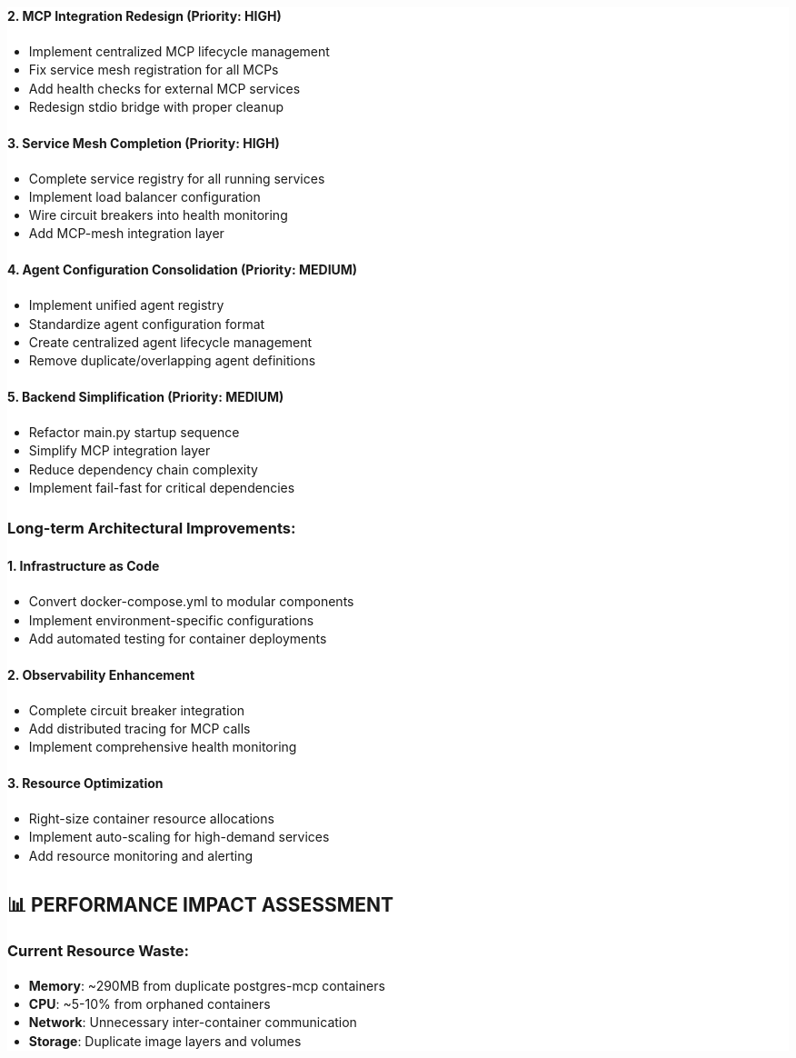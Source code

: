 #### 2. MCP Integration Redesign (Priority: HIGH)
- Implement centralized MCP lifecycle management
- Fix service mesh registration for all MCPs
- Add health checks for external MCP services
- Redesign stdio bridge with proper cleanup

#### 3. Service Mesh Completion (Priority: HIGH)
- Complete service registry for all running services
- Implement load balancer configuration
- Wire circuit breakers into health monitoring
- Add MCP-mesh integration layer

#### 4. Agent Configuration Consolidation (Priority: MEDIUM)
- Implement unified agent registry
- Standardize agent configuration format
- Create centralized agent lifecycle management
- Remove duplicate/overlapping agent definitions

#### 5. Backend Simplification (Priority: MEDIUM)
- Refactor main.py startup sequence
- Simplify MCP integration layer
- Reduce dependency chain complexity
- Implement fail-fast for critical dependencies

### Long-term Architectural Improvements:

#### 1. Infrastructure as Code
- Convert docker-compose.yml to modular components
- Implement environment-specific configurations
- Add automated testing for container deployments

#### 2. Observability Enhancement
- Complete circuit breaker integration
- Add distributed tracing for MCP calls
- Implement comprehensive health monitoring

#### 3. Resource Optimization
- Right-size container resource allocations
- Implement auto-scaling for high-demand services
- Add resource monitoring and alerting

## 📊 PERFORMANCE IMPACT ASSESSMENT

### Current Resource Waste:
- **Memory**: ~290MB from duplicate postgres-mcp containers
- **CPU**: ~5-10% from orphaned containers
- **Network**: Unnecessary inter-container communication
- **Storage**: Duplicate image layers and volumes
